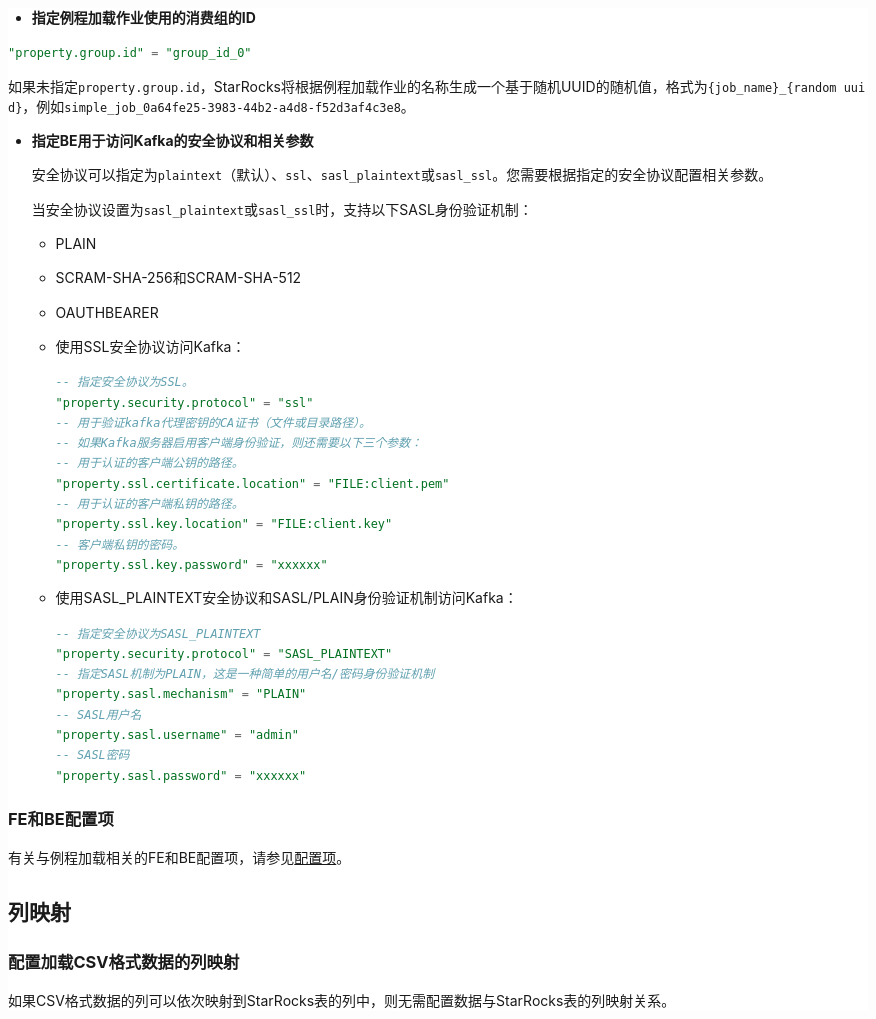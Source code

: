 - **指定例程加载作业使用的消费组的ID**

```SQL
"property.group.id" = "group_id_0"
```

如果未指定`property.group.id`，StarRocks将根据例程加载作业的名称生成一个基于随机UUID的随机值，格式为`{job_name}_{random uuid}`，例如`simple_job_0a64fe25-3983-44b2-a4d8-f52d3af4c3e8`。

- **指定BE用于访问Kafka的安全协议和相关参数**

  安全协议可以指定为`plaintext`（默认）、`ssl`、`sasl_plaintext`或`sasl_ssl`。您需要根据指定的安全协议配置相关参数。

  当安全协议设置为`sasl_plaintext`或`sasl_ssl`时，支持以下SASL身份验证机制：

  - PLAIN
  - SCRAM-SHA-256和SCRAM-SHA-512
  - OAUTHBEARER

  - 使用SSL安全协议访问Kafka：

    ```SQL
    -- 指定安全协议为SSL。
    "property.security.protocol" = "ssl"
    -- 用于验证kafka代理密钥的CA证书（文件或目录路径）。
    -- 如果Kafka服务器启用客户端身份验证，则还需要以下三个参数：
    -- 用于认证的客户端公钥的路径。
    "property.ssl.certificate.location" = "FILE:client.pem"
    -- 用于认证的客户端私钥的路径。
    "property.ssl.key.location" = "FILE:client.key"
    -- 客户端私钥的密码。
    "property.ssl.key.password" = "xxxxxx"
    ```

  - 使用SASL_PLAINTEXT安全协议和SASL/PLAIN身份验证机制访问Kafka：

    ```SQL
    -- 指定安全协议为SASL_PLAINTEXT
    "property.security.protocol" = "SASL_PLAINTEXT"
    -- 指定SASL机制为PLAIN，这是一种简单的用户名/密码身份验证机制
    "property.sasl.mechanism" = "PLAIN" 
    -- SASL用户名
    "property.sasl.username" = "admin"
    -- SASL密码
    "property.sasl.password" = "xxxxxx"
    ```

### FE和BE配置项

有关与例程加载相关的FE和BE配置项，请参见[配置项](../../../administration/FE_configuration.md)。

## 列映射

### 配置加载CSV格式数据的列映射

如果CSV格式数据的列可以依次映射到StarRocks表的列中，则无需配置数据与StarRocks表的列映射关系。
